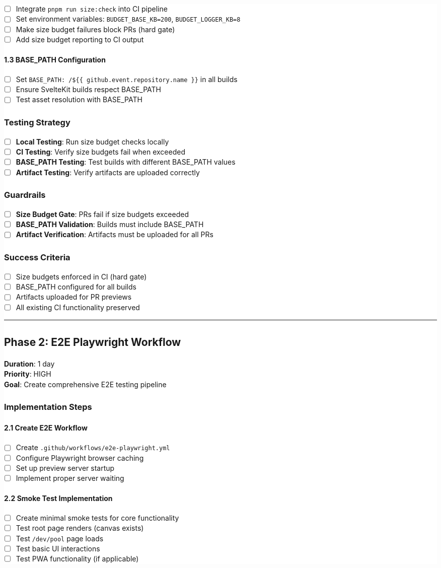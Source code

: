 - [ ] Integrate `pnpm run size:check` into CI pipeline
- [ ] Set environment variables: `BUDGET_BASE_KB=200`, `BUDGET_LOGGER_KB=8`
- [ ] Make size budget failures block PRs (hard gate)
- [ ] Add size budget reporting to CI output

#### 1.3 BASE_PATH Configuration

- [ ] Set `BASE_PATH: /${{ github.event.repository.name }}` in all builds
- [ ] Ensure SvelteKit builds respect BASE_PATH
- [ ] Test asset resolution with BASE_PATH

### Testing Strategy

- [ ] **Local Testing**: Run size budget checks locally
- [ ] **CI Testing**: Verify size budgets fail when exceeded
- [ ] **BASE_PATH Testing**: Test builds with different BASE_PATH values
- [ ] **Artifact Testing**: Verify artifacts are uploaded correctly

### Guardrails

- [ ] **Size Budget Gate**: PRs fail if size budgets exceeded
- [ ] **BASE_PATH Validation**: Builds must include BASE_PATH
- [ ] **Artifact Verification**: Artifacts must be uploaded for all PRs

### Success Criteria

- [ ] Size budgets enforced in CI (hard gate)
- [ ] BASE_PATH configured for all builds
- [ ] Artifacts uploaded for PR previews
- [ ] All existing CI functionality preserved

---

## Phase 2: E2E Playwright Workflow

**Duration**: 1 day  
**Priority**: HIGH  
**Goal**: Create comprehensive E2E testing pipeline

### Implementation Steps

#### 2.1 Create E2E Workflow

- [ ] Create `.github/workflows/e2e-playwright.yml`
- [ ] Configure Playwright browser caching
- [ ] Set up preview server startup
- [ ] Implement proper server waiting

#### 2.2 Smoke Test Implementation

- [ ] Create minimal smoke tests for core functionality
- [ ] Test root page renders (canvas exists)
- [ ] Test `/dev/pool` page loads
- [ ] Test basic UI interactions
- [ ] Test PWA functionality (if applicable)
